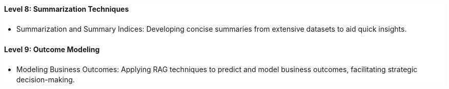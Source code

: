 #### Level 8: Summarization Techniques

- Summarization and Summary Indices: Developing concise summaries from extensive datasets to aid quick insights.

#### Level 9: Outcome Modeling

- Modeling Business Outcomes: Applying RAG techniques to predict and model business outcomes, facilitating strategic decision-making.
